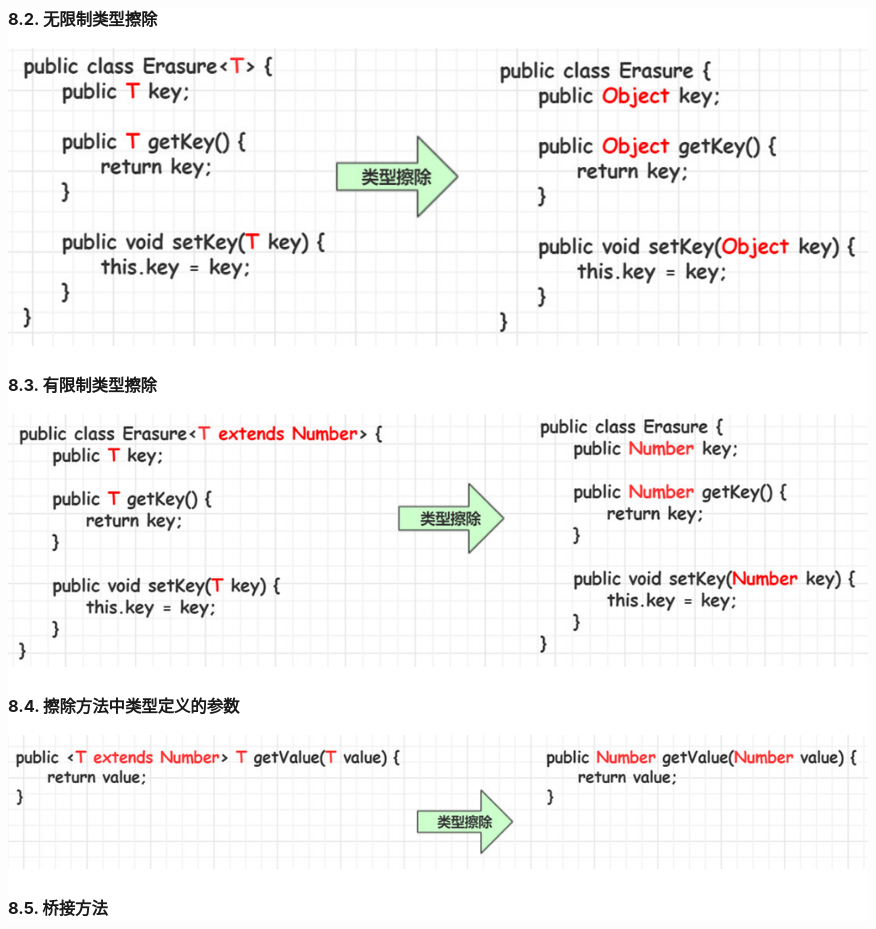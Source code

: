 ### 8.2. 无限制类型擦除

![](images/184120417221057.png)

### 8.3. 有限制类型擦除

![](images/372550417239483.png)

### 8.4. 擦除方法中类型定义的参数

![](images/550870417227350.png)

### 8.5. 桥接方法

